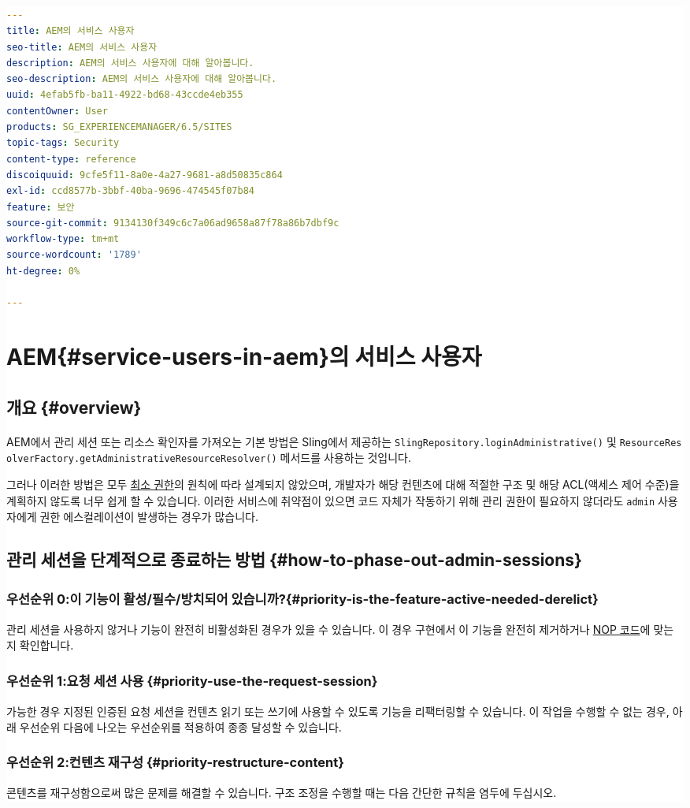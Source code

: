 ```yaml
---
title: AEM의 서비스 사용자
seo-title: AEM의 서비스 사용자
description: AEM의 서비스 사용자에 대해 알아봅니다.
seo-description: AEM의 서비스 사용자에 대해 알아봅니다.
uuid: 4efab5fb-ba11-4922-bd68-43ccde4eb355
contentOwner: User
products: SG_EXPERIENCEMANAGER/6.5/SITES
topic-tags: Security
content-type: reference
discoiquuid: 9cfe5f11-8a0e-4a27-9681-a8d50835c864
exl-id: ccd8577b-3bbf-40ba-9696-474545f07b84
feature: 보안
source-git-commit: 9134130f349c6c7a06ad9658a87f78a86b7dbf9c
workflow-type: tm+mt
source-wordcount: '1789'
ht-degree: 0%

---
```


# AEM{#service-users-in-aem}의 서비스 사용자

## 개요 {#overview}

AEM에서 관리 세션 또는 리소스 확인자를 가져오는 기본 방법은 Sling에서 제공하는 `SlingRepository.loginAdministrative()` 및 `ResourceResolverFactory.getAdministrativeResourceResolver()` 메서드를 사용하는 것입니다.

그러나 이러한 방법은 모두 [최소 권한](https://en.wikipedia.org/wiki/Principle_of_least_privilege)의 원칙에 따라 설계되지 않았으며, 개발자가 해당 컨텐츠에 대해 적절한 구조 및 해당 ACL(액세스 제어 수준)을 계획하지 않도록 너무 쉽게 할 수 있습니다. 이러한 서비스에 취약점이 있으면 코드 자체가 작동하기 위해 관리 권한이 필요하지 않더라도 `admin` 사용자에게 권한 에스컬레이션이 발생하는 경우가 많습니다.

## 관리 세션을 단계적으로 종료하는 방법 {#how-to-phase-out-admin-sessions}

### 우선순위 0:이 기능이 활성/필수/방치되어 있습니까?{#priority-is-the-feature-active-needed-derelict}

관리 세션을 사용하지 않거나 기능이 완전히 비활성화된 경우가 있을 수 있습니다. 이 경우 구현에서 이 기능을 완전히 제거하거나 [NOP 코드](https://en.wikipedia.org/wiki/NOP)에 맞는지 확인합니다.

### 우선순위 1:요청 세션 사용 {#priority-use-the-request-session}

가능한 경우 지정된 인증된 요청 세션을 컨텐츠 읽기 또는 쓰기에 사용할 수 있도록 기능을 리팩터링할 수 있습니다. 이 작업을 수행할 수 없는 경우, 아래 우선순위 다음에 나오는 우선순위를 적용하여 종종 달성할 수 있습니다.

### 우선순위 2:컨텐츠 재구성 {#priority-restructure-content}

콘텐츠를 재구성함으로써 많은 문제를 해결할 수 있습니다. 구조 조정을 수행할 때는 다음 간단한 규칙을 염두에 두십시오.
